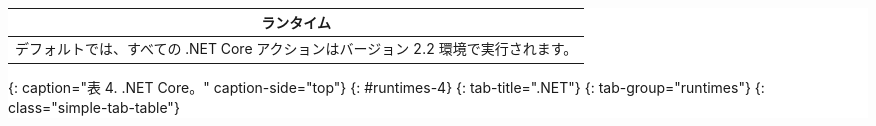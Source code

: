 | ランタイム |
| --- |
| デフォルトでは、すべての .NET Core アクションはバージョン 2.2 環境で実行されます。 |
{: caption="表 4. .NET Core。" caption-side="top"}
{: #runtimes-4}
{: tab-title=".NET"}
{: tab-group="runtimes"}
{: class="simple-tab-table"}




